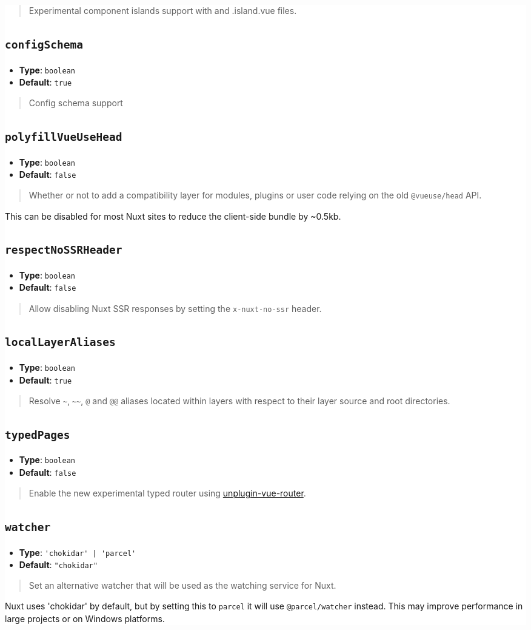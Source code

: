 > Experimental component islands support with <NuxtIsland> and .island.vue files.


## `configSchema`
- **Type**: `boolean`
- **Default**: `true`

> Config schema support


## `polyfillVueUseHead`
- **Type**: `boolean`
- **Default**: `false`

> Whether or not to add a compatibility layer for modules, plugins or user code relying on the old `@vueuse/head` API.


This can be disabled for most Nuxt sites to reduce the client-side bundle by ~0.5kb.


## `respectNoSSRHeader`
- **Type**: `boolean`
- **Default**: `false`

> Allow disabling Nuxt SSR responses by setting the `x-nuxt-no-ssr` header.


## `localLayerAliases`
- **Type**: `boolean`
- **Default**: `true`

> Resolve `~`, `~~`, `@` and `@@` aliases located within layers with respect to their layer source and root directories.


## `typedPages`
- **Type**: `boolean`
- **Default**: `false`

> Enable the new experimental typed router using [unplugin-vue-router](https://github.com/posva/unplugin-vue-router).


## `watcher`
- **Type**: `'chokidar' | 'parcel'`
- **Default**: `"chokidar"`

> Set an alternative watcher that will be used as the watching service for Nuxt.


Nuxt uses 'chokidar' by default, but by setting this to `parcel` it will use `@parcel/watcher` instead. This may improve performance in large projects or on Windows platforms.

